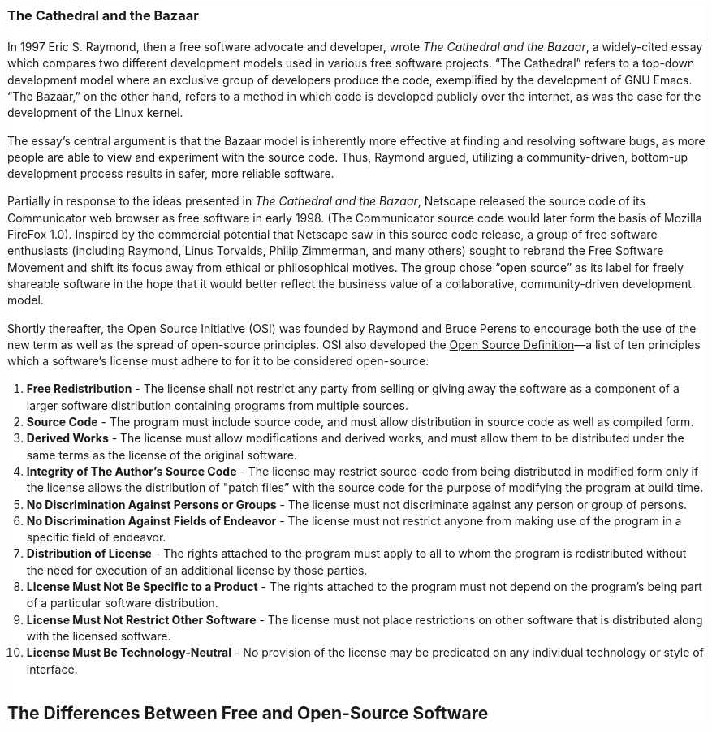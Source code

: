 ### The Cathedral and the Bazaar

In 1997 Eric S. Raymond, then a free software advocate and developer, wrote _The Cathedral and the Bazaar_, a widely-cited essay which compares two different development models used in various free software projects. “The Cathedral” refers to a top-down development model where an exclusive group of developers produce the code, exemplified by the development of GNU Emacs. “The Bazaar,” on the other hand, refers to a method in which code is developed publicly over the internet, as was the case for the development of the Linux kernel.

The essay’s central argument is that the Bazaar model is inherently more effective at finding and resolving software bugs, as more people are able to view and experiment with the source code. Thus, Raymond argued, utilizing a community-driven, bottom-up development process results in safer, more reliable software.

Partially in response to the ideas presented in _The Cathedral and the Bazaar_, Netscape released the source code of its Communicator web browser as free software in early 1998. (The Communicator source code would later form the basis of Mozilla FireFox 1.0). Inspired by the commercial potential that Netscape saw in this source code release, a group of free software enthusiasts (including Raymond, Linus Torvalds, Philip Zimmerman, and many others) sought to rebrand the Free Software Movement and shift its focus away from ethical or philosophical motives. The group chose “open source” as its label for freely shareable software in the hope that it would better reflect the business value of a collaborative, community-driven development model.

Shortly thereafter, the [Open Source Initiative](https://opensource.org/) (OSI) was founded by Raymond and Bruce Perens to encourage both the use of the new term as well as the spread of open-source principles. OSI also developed the [Open Source Definition](https://opensource.org/osd)—a list of ten principles which a software’s license must adhere to for it to be considered open-source:

1. **Free Redistribution** - The license shall not restrict any party from selling or giving away the software as a component of a larger software distribution containing programs from multiple sources. 
2. **Source Code** - The program must include source code, and must allow distribution in source code as well as compiled form. 
3. **Derived Works** - The license must allow modifications and derived works, and must allow them to be distributed under the same terms as the license of the original software.
4. **Integrity of The Author’s Source Code** - The license may restrict source-code from being distributed in modified form only if the license allows the distribution of "patch files” with the source code for the purpose of modifying the program at build time. 
5. **No Discrimination Against Persons or Groups** - The license must not discriminate against any person or group of persons.
6. **No Discrimination Against Fields of Endeavor** - The license must not restrict anyone from making use of the program in a specific field of endeavor.
7. **Distribution of License** - The rights attached to the program must apply to all to whom the program is redistributed without the need for execution of an additional license by those parties.
8. **License Must Not Be Specific to a Product** - The rights attached to the program must not depend on the program’s being part of a particular software distribution.
9. **License Must Not Restrict Other Software** - The license must not place restrictions on other software that is distributed along with the licensed software.
10. **License Must Be Technology-Neutral** - No provision of the license may be predicated on any individual technology or style of interface.

## The Differences Between Free and Open-Source Software
